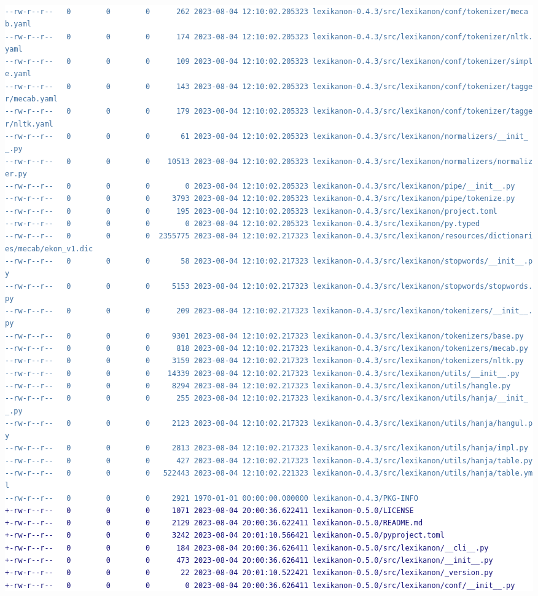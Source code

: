 ```diff
--rw-r--r--   0        0        0      262 2023-08-04 12:10:02.205323 lexikanon-0.4.3/src/lexikanon/conf/tokenizer/mecab.yaml
--rw-r--r--   0        0        0      174 2023-08-04 12:10:02.205323 lexikanon-0.4.3/src/lexikanon/conf/tokenizer/nltk.yaml
--rw-r--r--   0        0        0      109 2023-08-04 12:10:02.205323 lexikanon-0.4.3/src/lexikanon/conf/tokenizer/simple.yaml
--rw-r--r--   0        0        0      143 2023-08-04 12:10:02.205323 lexikanon-0.4.3/src/lexikanon/conf/tokenizer/tagger/mecab.yaml
--rw-r--r--   0        0        0      179 2023-08-04 12:10:02.205323 lexikanon-0.4.3/src/lexikanon/conf/tokenizer/tagger/nltk.yaml
--rw-r--r--   0        0        0       61 2023-08-04 12:10:02.205323 lexikanon-0.4.3/src/lexikanon/normalizers/__init__.py
--rw-r--r--   0        0        0    10513 2023-08-04 12:10:02.205323 lexikanon-0.4.3/src/lexikanon/normalizers/normalizer.py
--rw-r--r--   0        0        0        0 2023-08-04 12:10:02.205323 lexikanon-0.4.3/src/lexikanon/pipe/__init__.py
--rw-r--r--   0        0        0     3793 2023-08-04 12:10:02.205323 lexikanon-0.4.3/src/lexikanon/pipe/tokenize.py
--rw-r--r--   0        0        0      195 2023-08-04 12:10:02.205323 lexikanon-0.4.3/src/lexikanon/project.toml
--rw-r--r--   0        0        0        0 2023-08-04 12:10:02.205323 lexikanon-0.4.3/src/lexikanon/py.typed
--rw-r--r--   0        0        0  2355775 2023-08-04 12:10:02.217323 lexikanon-0.4.3/src/lexikanon/resources/dictionaries/mecab/ekon_v1.dic
--rw-r--r--   0        0        0       58 2023-08-04 12:10:02.217323 lexikanon-0.4.3/src/lexikanon/stopwords/__init__.py
--rw-r--r--   0        0        0     5153 2023-08-04 12:10:02.217323 lexikanon-0.4.3/src/lexikanon/stopwords/stopwords.py
--rw-r--r--   0        0        0      209 2023-08-04 12:10:02.217323 lexikanon-0.4.3/src/lexikanon/tokenizers/__init__.py
--rw-r--r--   0        0        0     9301 2023-08-04 12:10:02.217323 lexikanon-0.4.3/src/lexikanon/tokenizers/base.py
--rw-r--r--   0        0        0      818 2023-08-04 12:10:02.217323 lexikanon-0.4.3/src/lexikanon/tokenizers/mecab.py
--rw-r--r--   0        0        0     3159 2023-08-04 12:10:02.217323 lexikanon-0.4.3/src/lexikanon/tokenizers/nltk.py
--rw-r--r--   0        0        0    14339 2023-08-04 12:10:02.217323 lexikanon-0.4.3/src/lexikanon/utils/__init__.py
--rw-r--r--   0        0        0     8294 2023-08-04 12:10:02.217323 lexikanon-0.4.3/src/lexikanon/utils/hangle.py
--rw-r--r--   0        0        0      255 2023-08-04 12:10:02.217323 lexikanon-0.4.3/src/lexikanon/utils/hanja/__init__.py
--rw-r--r--   0        0        0     2123 2023-08-04 12:10:02.217323 lexikanon-0.4.3/src/lexikanon/utils/hanja/hangul.py
--rw-r--r--   0        0        0     2813 2023-08-04 12:10:02.217323 lexikanon-0.4.3/src/lexikanon/utils/hanja/impl.py
--rw-r--r--   0        0        0      427 2023-08-04 12:10:02.217323 lexikanon-0.4.3/src/lexikanon/utils/hanja/table.py
--rw-r--r--   0        0        0   522443 2023-08-04 12:10:02.221323 lexikanon-0.4.3/src/lexikanon/utils/hanja/table.yml
--rw-r--r--   0        0        0     2921 1970-01-01 00:00:00.000000 lexikanon-0.4.3/PKG-INFO
+-rw-r--r--   0        0        0     1071 2023-08-04 20:00:36.622411 lexikanon-0.5.0/LICENSE
+-rw-r--r--   0        0        0     2129 2023-08-04 20:00:36.622411 lexikanon-0.5.0/README.md
+-rw-r--r--   0        0        0     3242 2023-08-04 20:01:10.566421 lexikanon-0.5.0/pyproject.toml
+-rw-r--r--   0        0        0      184 2023-08-04 20:00:36.626411 lexikanon-0.5.0/src/lexikanon/__cli__.py
+-rw-r--r--   0        0        0      473 2023-08-04 20:00:36.626411 lexikanon-0.5.0/src/lexikanon/__init__.py
+-rw-r--r--   0        0        0       22 2023-08-04 20:01:10.522421 lexikanon-0.5.0/src/lexikanon/_version.py
+-rw-r--r--   0        0        0        0 2023-08-04 20:00:36.626411 lexikanon-0.5.0/src/lexikanon/conf/__init__.py
```